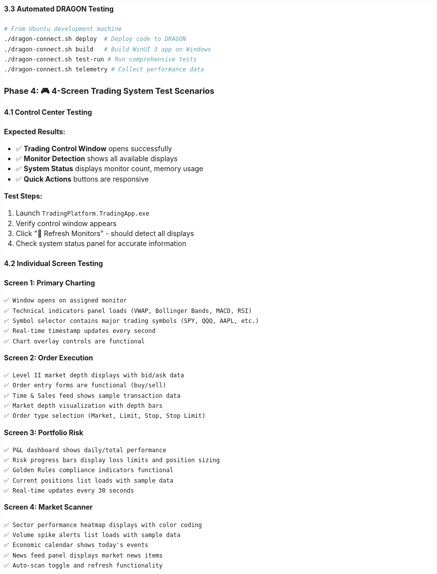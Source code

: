 #### **3.3 Automated DRAGON Testing**
```bash
# From Ubuntu development machine
./dragon-connect.sh deploy  # Deploy code to DRAGON
./dragon-connect.sh build   # Build WinUI 3 app on Windows
./dragon-connect.sh test-run # Run comprehensive tests
./dragon-connect.sh telemetry # Collect performance data
```

### **Phase 4: 🎮 4-Screen Trading System Test Scenarios**

#### **4.1 Control Center Testing**
**Expected Results:**
- ✅ **Trading Control Window** opens successfully
- ✅ **Monitor Detection** shows all available displays
- ✅ **System Status** displays monitor count, memory usage
- ✅ **Quick Actions** buttons are responsive

**Test Steps:**
1. Launch `TradingPlatform.TradingApp.exe`
2. Verify control window appears
3. Click "🔄 Refresh Monitors" - should detect all displays
4. Check system status panel for accurate information

#### **4.2 Individual Screen Testing**

**Screen 1: Primary Charting**
```
✅ Window opens on assigned monitor
✅ Technical indicators panel loads (VWAP, Bollinger Bands, MACD, RSI)
✅ Symbol selector contains major trading symbols (SPY, QQQ, AAPL, etc.)
✅ Real-time timestamp updates every second
✅ Chart overlay controls are functional
```

**Screen 2: Order Execution**
```
✅ Level II market depth displays with bid/ask data
✅ Order entry forms are functional (buy/sell)
✅ Time & Sales feed shows sample transaction data
✅ Market depth visualization with depth bars
✅ Order type selection (Market, Limit, Stop, Stop Limit)
```

**Screen 3: Portfolio Risk**
```
✅ P&L dashboard shows daily/total performance
✅ Risk progress bars display loss limits and position sizing
✅ Golden Rules compliance indicators functional
✅ Current positions list loads with sample data
✅ Real-time updates every 30 seconds
```

**Screen 4: Market Scanner**
```
✅ Sector performance heatmap displays with color coding
✅ Volume spike alerts list loads with sample data
✅ Economic calendar shows today's events
✅ News feed panel displays market news items
✅ Auto-scan toggle and refresh functionality
```
